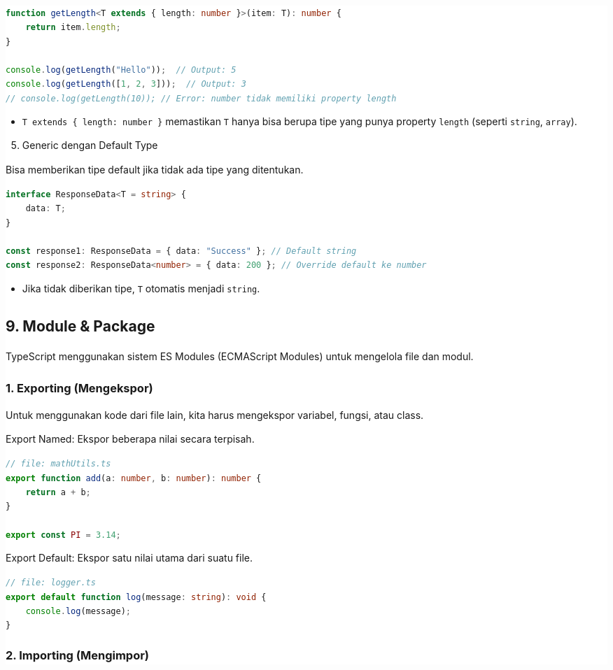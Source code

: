 ```ts
function getLength<T extends { length: number }>(item: T): number {
    return item.length;
}

console.log(getLength("Hello"));  // Output: 5
console.log(getLength([1, 2, 3]));  // Output: 3
// console.log(getLength(10)); // Error: number tidak memiliki property length
```

* `T extends { length: number }` memastikan `T` hanya bisa berupa tipe yang punya property `length` (seperti `string`, `array`).

5. Generic dengan Default Type

Bisa memberikan tipe default jika tidak ada tipe yang ditentukan.

```ts
interface ResponseData<T = string> {
    data: T;
}

const response1: ResponseData = { data: "Success" }; // Default string
const response2: ResponseData<number> = { data: 200 }; // Override default ke number
```

* Jika tidak diberikan tipe, `T` otomatis menjadi `string`.

## 9. Module & Package

TypeScript menggunakan sistem ES Modules (ECMAScript Modules) untuk mengelola file dan modul.

### 1. Exporting (Mengekspor)

Untuk menggunakan kode dari file lain, kita harus mengekspor variabel, fungsi, atau class.

Export Named: Ekspor beberapa nilai secara terpisah.

```ts
// file: mathUtils.ts
export function add(a: number, b: number): number {
    return a + b;
}

export const PI = 3.14;
```

Export Default: Ekspor satu nilai utama dari suatu file.

```ts
// file: logger.ts
export default function log(message: string): void {
    console.log(message);
}
```

### 2. Importing (Mengimpor)
